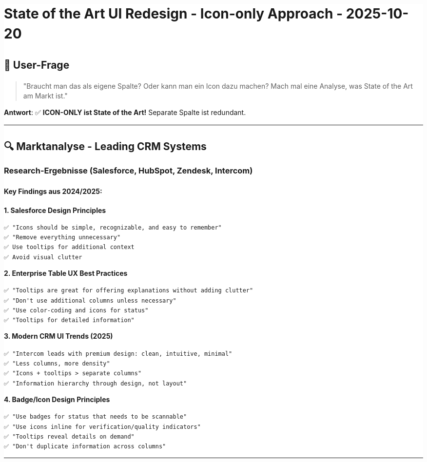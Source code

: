 # State of the Art UI Redesign - Icon-only Approach - 2025-10-20

## 🎯 User-Frage

> "Braucht man das als eigene Spalte? Oder kann man ein Icon dazu machen? Mach mal eine Analyse, was State of the Art am Markt ist."

**Antwort**: ✅ **ICON-ONLY ist State of the Art!** Separate Spalte ist redundant.

---

## 🔍 Marktanalyse - Leading CRM Systems

### Research-Ergebnisse (Salesforce, HubSpot, Zendesk, Intercom)

#### Key Findings aus 2024/2025:

**1. Salesforce Design Principles**
```
✅ "Icons should be simple, recognizable, and easy to remember"
✅ "Remove everything unnecessary"
✅ Use tooltips for additional context
✅ Avoid visual clutter
```

**2. Enterprise Table UX Best Practices**
```
✅ "Tooltips are great for offering explanations without adding clutter"
✅ "Don't use additional columns unless necessary"
✅ "Use color-coding and icons for status"
✅ "Tooltips for detailed information"
```

**3. Modern CRM UI Trends (2025)**
```
✅ "Intercom leads with premium design: clean, intuitive, minimal"
✅ "Less columns, more density"
✅ "Icons + tooltips > separate columns"
✅ "Information hierarchy through design, not layout"
```

**4. Badge/Icon Design Principles**
```
✅ "Use badges for status that needs to be scannable"
✅ "Use icons inline for verification/quality indicators"
✅ "Tooltips reveal details on demand"
✅ "Don't duplicate information across columns"
```

---
